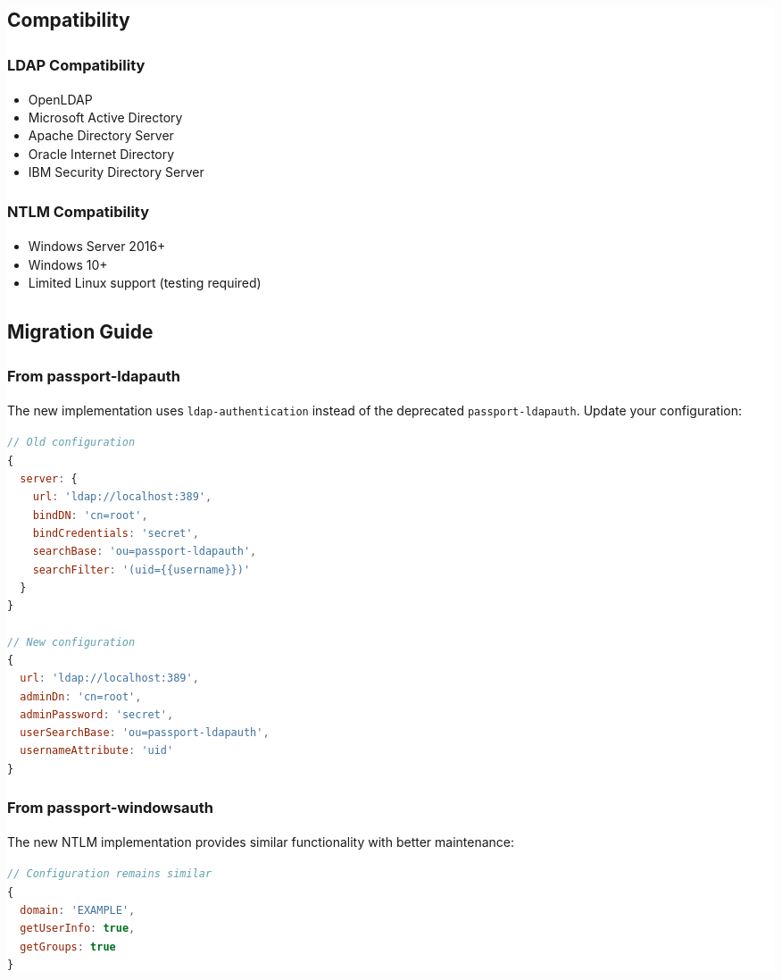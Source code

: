 ## Compatibility

### LDAP Compatibility

- OpenLDAP
- Microsoft Active Directory
- Apache Directory Server
- Oracle Internet Directory
- IBM Security Directory Server

### NTLM Compatibility

- Windows Server 2016+
- Windows 10+
- Limited Linux support (testing required)

## Migration Guide

### From passport-ldapauth

The new implementation uses `ldap-authentication` instead of the deprecated `passport-ldapauth`. Update your configuration:

```javascript
// Old configuration
{
  server: {
    url: 'ldap://localhost:389',
    bindDN: 'cn=root',
    bindCredentials: 'secret',
    searchBase: 'ou=passport-ldapauth',
    searchFilter: '(uid={{username}})'
  }
}

// New configuration
{
  url: 'ldap://localhost:389',
  adminDn: 'cn=root',
  adminPassword: 'secret',
  userSearchBase: 'ou=passport-ldapauth',
  usernameAttribute: 'uid'
}
```

### From passport-windowsauth

The new NTLM implementation provides similar functionality with better maintenance:

```javascript
// Configuration remains similar
{
  domain: 'EXAMPLE',
  getUserInfo: true,
  getGroups: true
}
```
